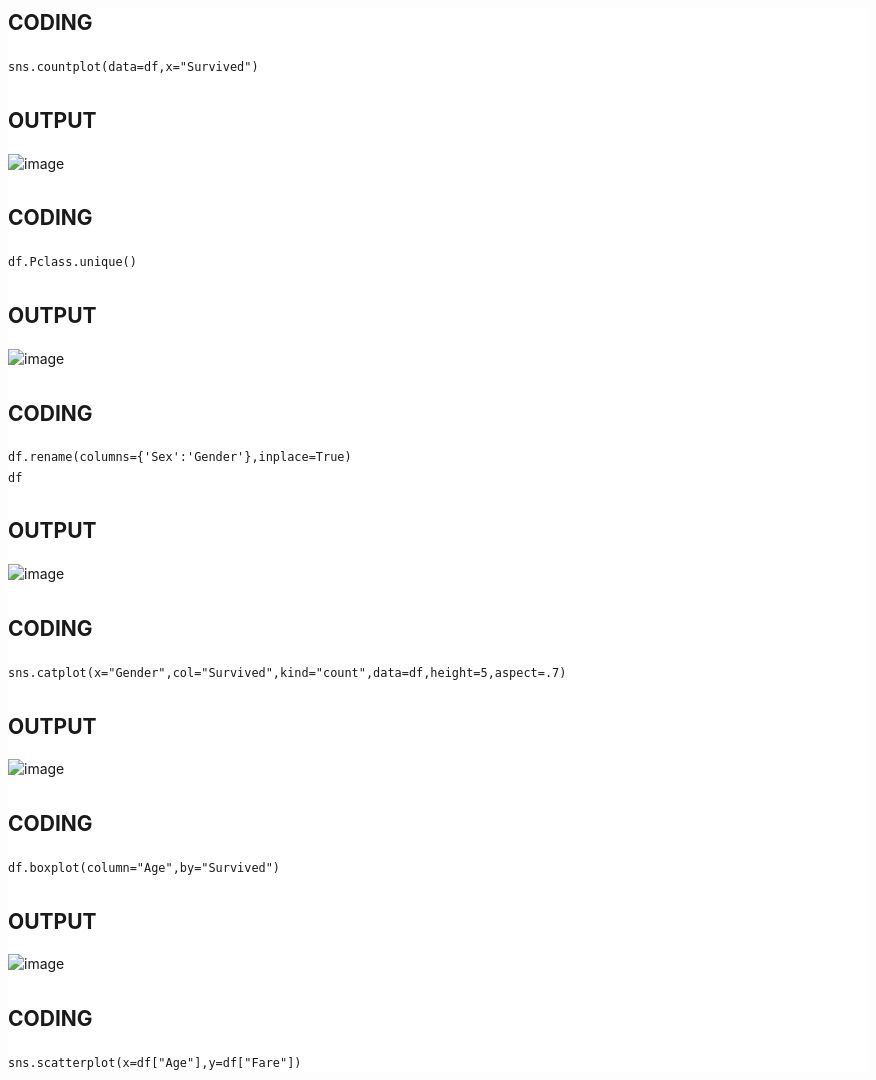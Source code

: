 ## CODING
```
sns.countplot(data=df,x="Survived")
```
## OUTPUT
<img width="627" height="435" alt="image" src="https://github.com/user-attachments/assets/51ca11b9-3c91-4752-b383-739985f95209" />


## CODING
```
df.Pclass.unique()
```
## OUTPUT
<img width="233" height="37" alt="image" src="https://github.com/user-attachments/assets/0e0ccaf8-389b-435b-8603-297002c5e4a3" />

## CODING
```
df.rename(columns={'Sex':'Gender'},inplace=True)
df
```

## OUTPUT
<img width="1271" height="517" alt="image" src="https://github.com/user-attachments/assets/9378f668-f0e9-4a13-89e1-1e7df252f109" />

## CODING
```
sns.catplot(x="Gender",col="Survived",kind="count",data=df,height=5,aspect=.7)
```
## OUTPUT
<img width="1098" height="536" alt="image" src="https://github.com/user-attachments/assets/eed3b379-f7da-4773-9692-29b3a09f4232" />

## CODING
```
df.boxplot(column="Age",by="Survived")
```

## OUTPUT
<img width="830" height="509" alt="image" src="https://github.com/user-attachments/assets/8e95edbd-d38f-48fa-82bc-1fcce1025b8e" />

## CODING
```
sns.scatterplot(x=df["Age"],y=df["Fare"])
```
